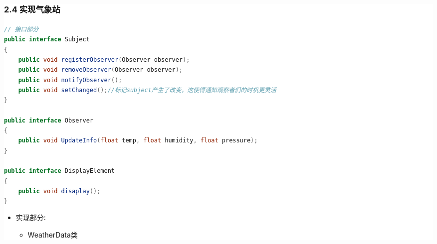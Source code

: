 ### 2.4 实现气象站

```c#
// 接口部分
public interface Subject
{
    public void registerObserver(Observer observer);
    public void removeObserver(Observer observer);
    public void notifyObserver();
    public void setChanged();//标记subject产生了改变，这使得通知观察者们的时机更灵活
}

public interface Observer
{
    public void UpdateInfo(float temp, float humidity, float pressure);
}

public interface DisplayElement
{
    public void disaplay();
}
```

+ 实现部分:

  + WeatherData类
